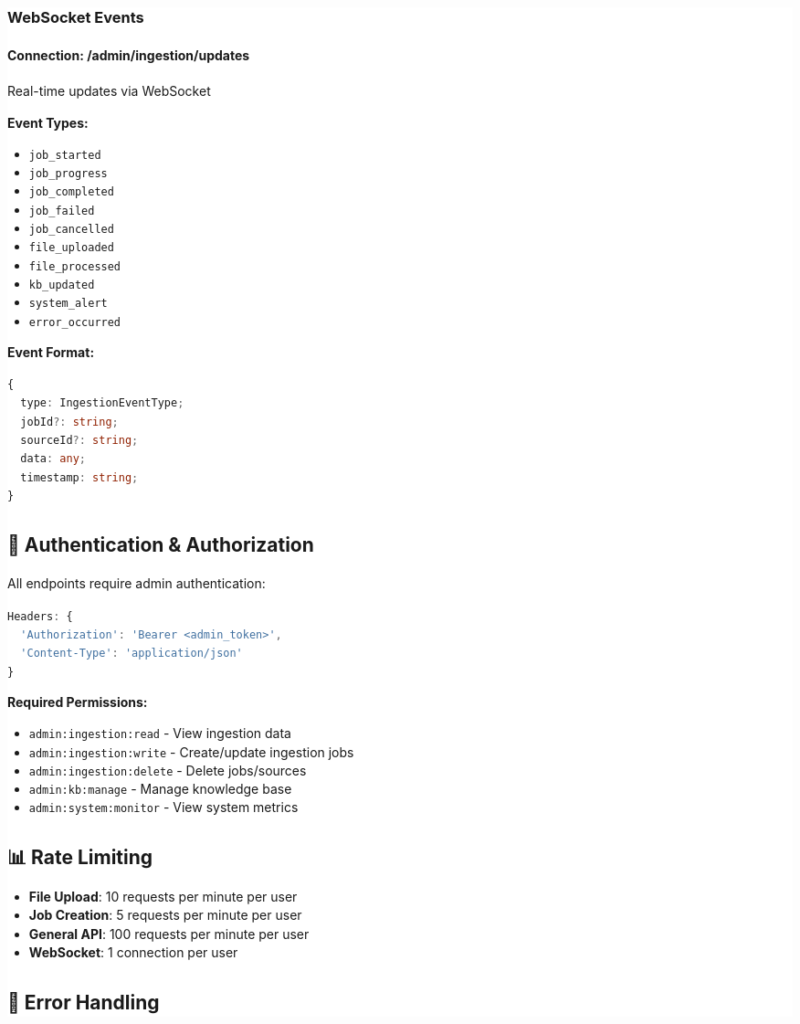 ### **WebSocket Events**

#### **Connection: /admin/ingestion/updates**
Real-time updates via WebSocket

**Event Types:**
- `job_started`
- `job_progress`
- `job_completed`
- `job_failed`
- `job_cancelled`
- `file_uploaded`
- `file_processed`
- `kb_updated`
- `system_alert`
- `error_occurred`

**Event Format:**
```typescript
{
  type: IngestionEventType;
  jobId?: string;
  sourceId?: string;
  data: any;
  timestamp: string;
}
```

## 🔐 **Authentication & Authorization**

All endpoints require admin authentication:
```typescript
Headers: {
  'Authorization': 'Bearer <admin_token>',
  'Content-Type': 'application/json'
}
```

**Required Permissions:**
- `admin:ingestion:read` - View ingestion data
- `admin:ingestion:write` - Create/update ingestion jobs
- `admin:ingestion:delete` - Delete jobs/sources
- `admin:kb:manage` - Manage knowledge base
- `admin:system:monitor` - View system metrics

## 📊 **Rate Limiting**

- **File Upload**: 10 requests per minute per user
- **Job Creation**: 5 requests per minute per user
- **General API**: 100 requests per minute per user
- **WebSocket**: 1 connection per user

## 🚨 **Error Handling**
